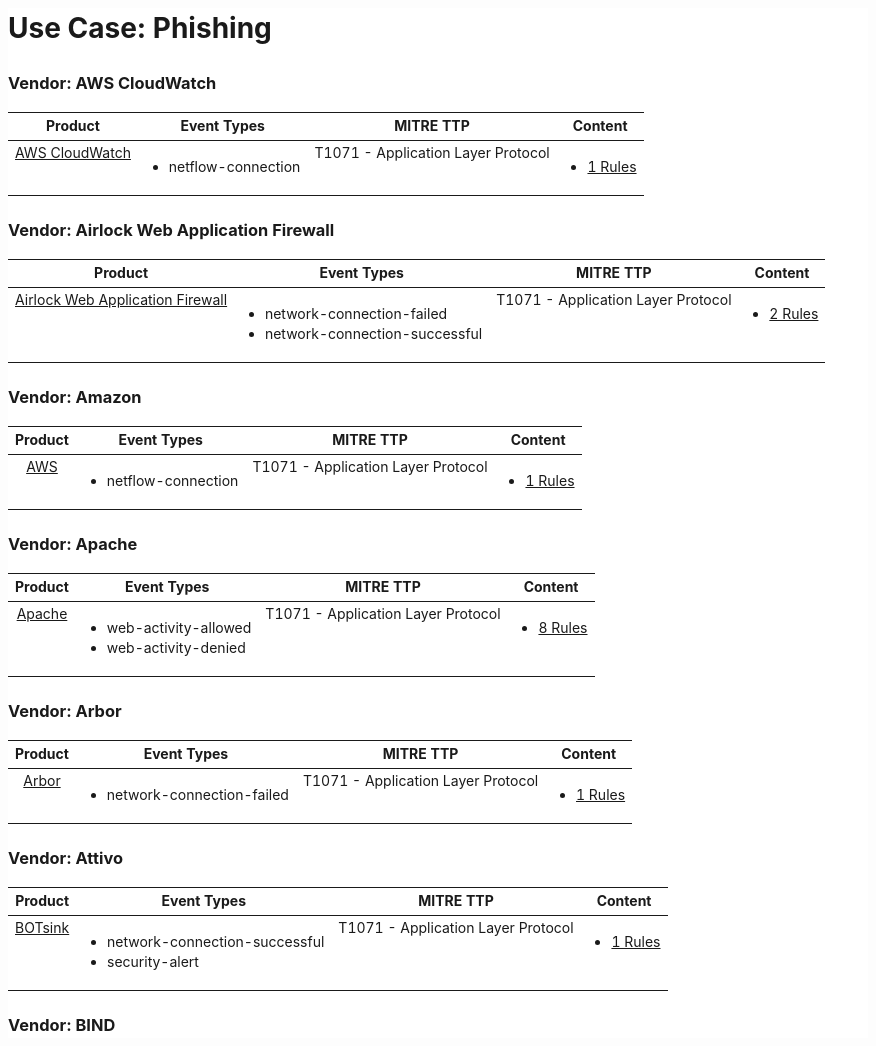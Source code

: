 
Use Case: Phishing
==================

### Vendor: AWS CloudWatch
|                                              Product                                               | Event Types                               | MITRE TTP                              | Content                                                                                                                              |
|:--------------------------------------------------------------------------------------------------:| ----------------------------------------- | -------------------------------------- | ------------------------------------------------------------------------------------------------------------------------------------ |
| [AWS CloudWatch](../DataSources/AWS_CloudWatch/AWS_CloudWatch/ds_aws_cloudwatch_aws_cloudwatch.md) | <ul><li>netflow-connection</li></li></ul> | T1071 - Application Layer Protocol<br> | [<ul><li>1 Rules</li></ul>](../DataSources/AWS_CloudWatch/AWS_CloudWatch/Rules_Models/r_m_aws_cloudwatch_aws_cloudwatch_Phishing.md) |
### Vendor: Airlock Web Application Firewall
|                                                                                           Product                                                                                            | Event Types                                                                            | MITRE TTP                              | Content                                                                                                                                                                                                      |
|:--------------------------------------------------------------------------------------------------------------------------------------------------------------------------------------------:| -------------------------------------------------------------------------------------- | -------------------------------------- | ------------------------------------------------------------------------------------------------------------------------------------------------------------------------------------------------------------ |
| [Airlock Web Application Firewall](../DataSources/Airlock_Web_Application_Firewall/Airlock_Web_Application_Firewall/ds_airlock_web_application_firewall_airlock_web_application_firewall.md) | <ul><li>network-connection-failed</li><li>network-connection-successful</li></li></ul> | T1071 - Application Layer Protocol<br> | [<ul><li>2 Rules</li></ul>](../DataSources/Airlock_Web_Application_Firewall/Airlock_Web_Application_Firewall/Rules_Models/r_m_airlock_web_application_firewall_airlock_web_application_firewall_Phishing.md) |
### Vendor: Amazon
|                      Product                      | Event Types                               | MITRE TTP                              | Content                                                                                        |
|:-------------------------------------------------:| ----------------------------------------- | -------------------------------------- | ---------------------------------------------------------------------------------------------- |
| [AWS](../DataSources/Amazon/AWS/ds_amazon_aws.md) | <ul><li>netflow-connection</li></li></ul> | T1071 - Application Layer Protocol<br> | [<ul><li>1 Rules</li></ul>](../DataSources/Amazon/AWS/Rules_Models/r_m_amazon_aws_Phishing.md) |
### Vendor: Apache
|                          Product                           | Event Types                                                             | MITRE TTP                              | Content                                                                                              |
|:----------------------------------------------------------:| ----------------------------------------------------------------------- | -------------------------------------- | ---------------------------------------------------------------------------------------------------- |
| [Apache](../DataSources/Apache/Apache/ds_apache_apache.md) | <ul><li>web-activity-allowed</li><li>web-activity-denied</li></li></ul> | T1071 - Application Layer Protocol<br> | [<ul><li>8 Rules</li></ul>](../DataSources/Apache/Apache/Rules_Models/r_m_apache_apache_Phishing.md) |
### Vendor: Arbor
|                        Product                        | Event Types                                      | MITRE TTP                              | Content                                                                                          |
|:-----------------------------------------------------:| ------------------------------------------------ | -------------------------------------- | ------------------------------------------------------------------------------------------------ |
| [Arbor](../DataSources/Arbor/Arbor/ds_arbor_arbor.md) | <ul><li>network-connection-failed</li></li></ul> | T1071 - Application Layer Protocol<br> | [<ul><li>1 Rules</li></ul>](../DataSources/Arbor/Arbor/Rules_Models/r_m_arbor_arbor_Phishing.md) |
### Vendor: Attivo
|                            Product                            | Event Types                                                                 | MITRE TTP                              | Content                                                                                                |
|:-------------------------------------------------------------:| --------------------------------------------------------------------------- | -------------------------------------- | ------------------------------------------------------------------------------------------------------ |
| [BOTsink](../DataSources/Attivo/BOTsink/ds_attivo_botsink.md) | <ul><li>network-connection-successful</li><li>security-alert</li></li></ul> | T1071 - Application Layer Protocol<br> | [<ul><li>1 Rules</li></ul>](../DataSources/Attivo/BOTsink/Rules_Models/r_m_attivo_botsink_Phishing.md) |
### Vendor: BIND
